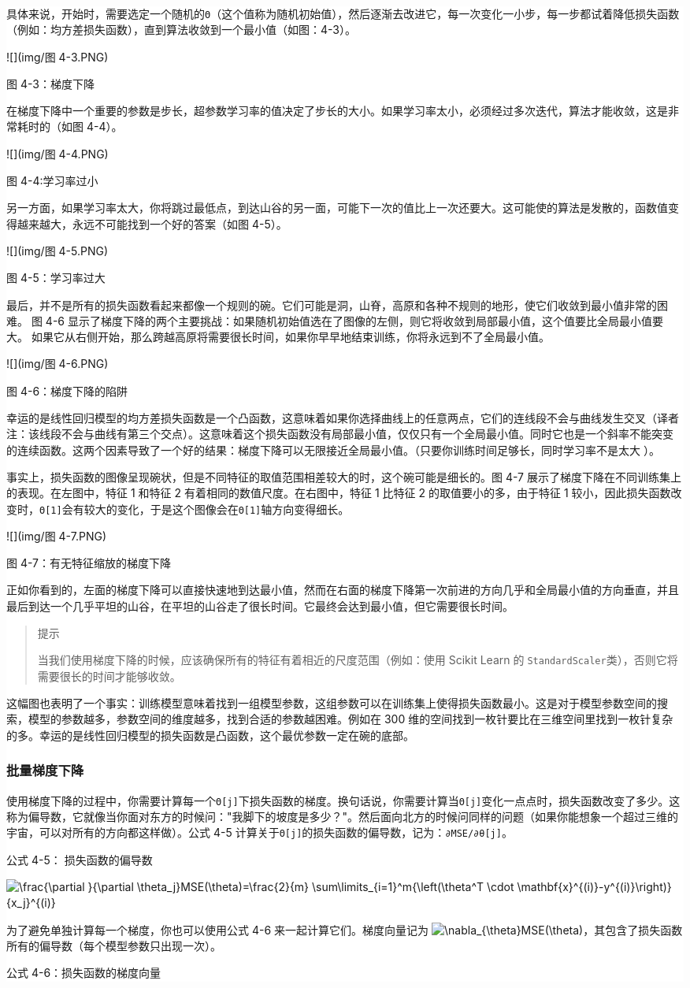具体来说，开始时，需要选定一个随机的`Θ`（这个值称为随机初始值），然后逐渐去改进它，每一次变化一小步，每一步都试着降低损失函数（例如：均方差损失函数），直到算法收敛到一个最小值（如图：4-3）。

![](img/图 4-3.PNG)

图 4-3：梯度下降

在梯度下降中一个重要的参数是步长，超参数学习率的值决定了步长的大小。如果学习率太小，必须经过多次迭代，算法才能收敛，这是非常耗时的（如图 4-4）。

![](img/图 4-4.PNG)

图 4-4:学习率过小

另一方面，如果学习率太大，你将跳过最低点，到达山谷的另一面，可能下一次的值比上一次还要大。这可能使的算法是发散的，函数值变得越来越大，永远不可能找到一个好的答案（如图 4-5）。

![](img/图 4-5.PNG)

图 4-5：学习率过大

最后，并不是所有的损失函数看起来都像一个规则的碗。它们可能是洞，山脊，高原和各种不规则的地形，使它们收敛到最小值非常的困难。 图 4-6 显示了梯度下降的两个主要挑战：如果随机初始值选在了图像的左侧，则它将收敛到局部最小值，这个值要比全局最小值要大。 如果它从右侧开始，那么跨越高原将需要很长时间，如果你早早地结束训练，你将永远到不了全局最小值。

![](img/图 4-6.PNG)

图 4-6：梯度下降的陷阱

幸运的是线性回归模型的均方差损失函数是一个凸函数，这意味着如果你选择曲线上的任意两点，它们的连线段不会与曲线发生交叉（译者注：该线段不会与曲线有第三个交点）。这意味着这个损失函数没有局部最小值，仅仅只有一个全局最小值。同时它也是一个斜率不能突变的连续函数。这两个因素导致了一个好的结果：梯度下降可以无限接近全局最小值。（只要你训练时间足够长，同时学习率不是太大 ）。

事实上，损失函数的图像呈现碗状，但是不同特征的取值范围相差较大的时，这个碗可能是细长的。图 4-7 展示了梯度下降在不同训练集上的表现。在左图中，特征 1 和特征 2 有着相同的数值尺度。在右图中，特征 1 比特征 2 的取值要小的多，由于特征 1 较小，因此损失函数改变时，`Θ[1]`会有较大的变化，于是这个图像会在`Θ[1]`轴方向变得细长。

![](img/图 4-7.PNG)

图 4-7：有无特征缩放的梯度下降

正如你看到的，左面的梯度下降可以直接快速地到达最小值，然而在右面的梯度下降第一次前进的方向几乎和全局最小值的方向垂直，并且最后到达一个几乎平坦的山谷，在平坦的山谷走了很长时间。它最终会达到最小值，但它需要很长时间。

> 提示
>
> 当我们使用梯度下降的时候，应该确保所有的特征有着相近的尺度范围（例如：使用 Scikit Learn 的 `StandardScaler`类），否则它将需要很长的时间才能够收敛。

这幅图也表明了一个事实：训练模型意味着找到一组模型参数，这组参数可以在训练集上使得损失函数最小。这是对于模型参数空间的搜索，模型的参数越多，参数空间的维度越多，找到合适的参数越困难。例如在 300 维的空间找到一枚针要比在三维空间里找到一枚针复杂的多。幸运的是线性回归模型的损失函数是凸函数，这个最优参数一定在碗的底部。

### 批量梯度下降

使用梯度下降的过程中，你需要计算每一个`Θ[j]`下损失函数的梯度。换句话说，你需要计算当`Θ[j]`变化一点点时，损失函数改变了多少。这称为偏导数，它就像当你面对东方的时候问："我脚下的坡度是多少？"。然后面向北方的时候问同样的问题（如果你能想象一个超过三维的宇宙，可以对所有的方向都这样做）。公式 4-5 计算关于`Θ[j]`的损失函数的偏导数，记为：`∂MSE/∂θ[j]`。

公式 4-5： 损失函数的偏导数

![\frac{\partial }{\partial \theta_j}MSE(\theta)=\frac{2}{m} \sum\limits_{i=1}^m{\left(\theta^T \cdot \mathbf{x}^{(i)}-y^{(i)}\right)}{x_j}^{(i)}](img/tex-3a877201402d7cd2b9d3f5b726d22b24.gif)

为了避免单独计算每一个梯度，你也可以使用公式 4-6 来一起计算它们。梯度向量记为 ![\nabla_{\theta}MSE(\theta)](img/tex-2046197f9491e759ad46d9ee09227c01.gif)，其包含了损失函数所有的偏导数（每个模型参数只出现一次）。

公式 4-6：损失函数的梯度向量
